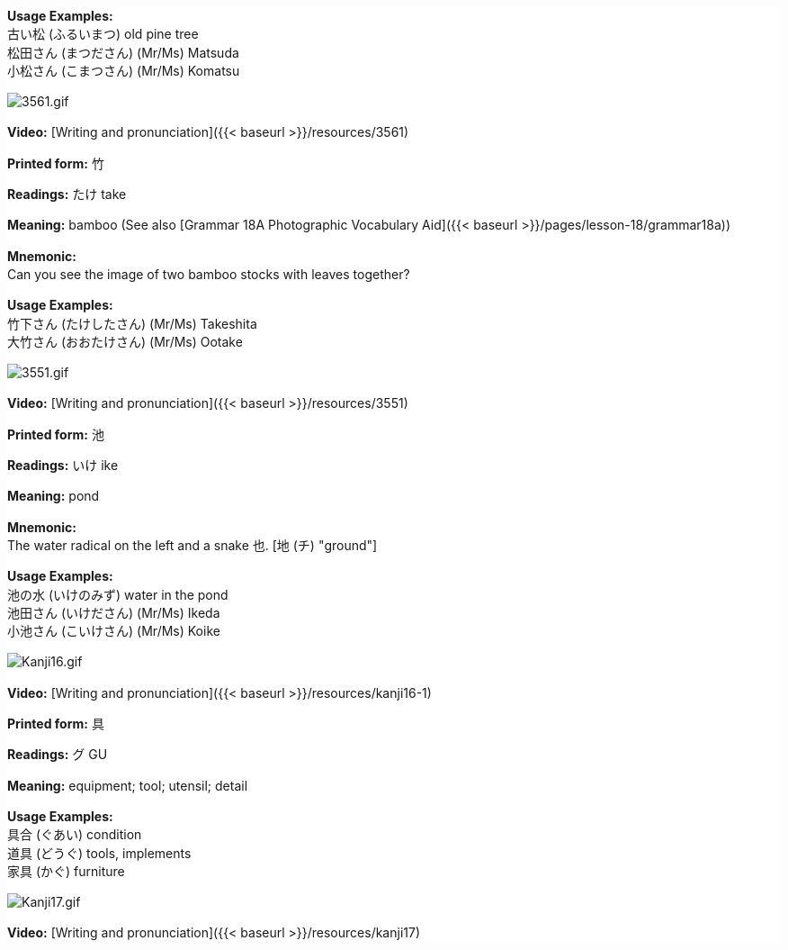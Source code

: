 **Usage Examples:**  
古い松 (ふるいまつ) old pine tree  
松田さん (まつださん) (Mr/Ms) Matsuda  
小松さん (こまつさん) (Mr/Ms) Komatsu

![3561.gif](BASEURL_PLACEHOLDER/resources/3561-1)

**Video:** [Writing and pronunciation]({{< baseurl >}}/resources/3561)

**Printed form:** 竹

**Readings:** たけ take

**Meaning:** bamboo (See also [Grammar 18A Photographic Vocabulary Aid]({{< baseurl >}}/pages/lesson-18/grammar18a))

**Mnemonic:**  
Can you see the image of two bamboo stocks with leaves together?

**Usage Examples:**  
竹下さん (たけしたさん) (Mr/Ms) Takeshita  
大竹さん (おおたけさん) (Mr/Ms) Ootake

![3551.gif](BASEURL_PLACEHOLDER/resources/3551-1)

**Video:** [Writing and pronunciation]({{< baseurl >}}/resources/3551)

**Printed form:** 池

**Readings:** いけ ike

**Meaning:** pond

**Mnemonic:**  
The water radical on the left and a snake 也. \[地 (チ) "ground"\]

**Usage Examples:**  
池の水 (いけのみず) water in the pond  
池田さん (いけださん) (Mr/Ms) Ikeda  
小池さん (こいけさん) (Mr/Ms) Koike

![Kanji16.gif](BASEURL_PLACEHOLDER/resources/kanji16)

**Video:** [Writing and pronunciation]({{< baseurl >}}/resources/kanji16-1)

**Printed form:** 具

**Readings:** グ GU

**Meaning:** equipment; tool; utensil; detail

**Usage Examples:**  
具合 (ぐあい) condition  
道具 (どうぐ) tools, implements  
家具 (かぐ) furniture

![Kanji17.gif](BASEURL_PLACEHOLDER/resources/kanji17-1)

**Video:** [Writing and pronunciation]({{< baseurl >}}/resources/kanji17)
